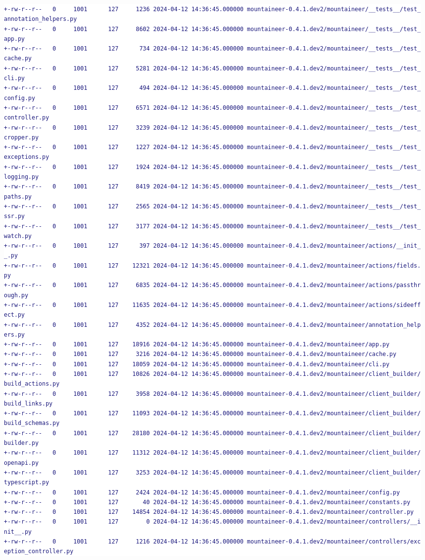 ```diff
+-rw-r--r--   0     1001      127     1236 2024-04-12 14:36:45.000000 mountaineer-0.4.1.dev2/mountaineer/__tests__/test_annotation_helpers.py
+-rw-r--r--   0     1001      127     8602 2024-04-12 14:36:45.000000 mountaineer-0.4.1.dev2/mountaineer/__tests__/test_app.py
+-rw-r--r--   0     1001      127      734 2024-04-12 14:36:45.000000 mountaineer-0.4.1.dev2/mountaineer/__tests__/test_cache.py
+-rw-r--r--   0     1001      127     5281 2024-04-12 14:36:45.000000 mountaineer-0.4.1.dev2/mountaineer/__tests__/test_cli.py
+-rw-r--r--   0     1001      127      494 2024-04-12 14:36:45.000000 mountaineer-0.4.1.dev2/mountaineer/__tests__/test_config.py
+-rw-r--r--   0     1001      127     6571 2024-04-12 14:36:45.000000 mountaineer-0.4.1.dev2/mountaineer/__tests__/test_controller.py
+-rw-r--r--   0     1001      127     3239 2024-04-12 14:36:45.000000 mountaineer-0.4.1.dev2/mountaineer/__tests__/test_cropper.py
+-rw-r--r--   0     1001      127     1227 2024-04-12 14:36:45.000000 mountaineer-0.4.1.dev2/mountaineer/__tests__/test_exceptions.py
+-rw-r--r--   0     1001      127     1924 2024-04-12 14:36:45.000000 mountaineer-0.4.1.dev2/mountaineer/__tests__/test_logging.py
+-rw-r--r--   0     1001      127     8419 2024-04-12 14:36:45.000000 mountaineer-0.4.1.dev2/mountaineer/__tests__/test_paths.py
+-rw-r--r--   0     1001      127     2565 2024-04-12 14:36:45.000000 mountaineer-0.4.1.dev2/mountaineer/__tests__/test_ssr.py
+-rw-r--r--   0     1001      127     3177 2024-04-12 14:36:45.000000 mountaineer-0.4.1.dev2/mountaineer/__tests__/test_watch.py
+-rw-r--r--   0     1001      127      397 2024-04-12 14:36:45.000000 mountaineer-0.4.1.dev2/mountaineer/actions/__init__.py
+-rw-r--r--   0     1001      127    12321 2024-04-12 14:36:45.000000 mountaineer-0.4.1.dev2/mountaineer/actions/fields.py
+-rw-r--r--   0     1001      127     6835 2024-04-12 14:36:45.000000 mountaineer-0.4.1.dev2/mountaineer/actions/passthrough.py
+-rw-r--r--   0     1001      127    11635 2024-04-12 14:36:45.000000 mountaineer-0.4.1.dev2/mountaineer/actions/sideeffect.py
+-rw-r--r--   0     1001      127     4352 2024-04-12 14:36:45.000000 mountaineer-0.4.1.dev2/mountaineer/annotation_helpers.py
+-rw-r--r--   0     1001      127    18916 2024-04-12 14:36:45.000000 mountaineer-0.4.1.dev2/mountaineer/app.py
+-rw-r--r--   0     1001      127     3216 2024-04-12 14:36:45.000000 mountaineer-0.4.1.dev2/mountaineer/cache.py
+-rw-r--r--   0     1001      127    18059 2024-04-12 14:36:45.000000 mountaineer-0.4.1.dev2/mountaineer/cli.py
+-rw-r--r--   0     1001      127    10826 2024-04-12 14:36:45.000000 mountaineer-0.4.1.dev2/mountaineer/client_builder/build_actions.py
+-rw-r--r--   0     1001      127     3958 2024-04-12 14:36:45.000000 mountaineer-0.4.1.dev2/mountaineer/client_builder/build_links.py
+-rw-r--r--   0     1001      127    11093 2024-04-12 14:36:45.000000 mountaineer-0.4.1.dev2/mountaineer/client_builder/build_schemas.py
+-rw-r--r--   0     1001      127    28180 2024-04-12 14:36:45.000000 mountaineer-0.4.1.dev2/mountaineer/client_builder/builder.py
+-rw-r--r--   0     1001      127    11312 2024-04-12 14:36:45.000000 mountaineer-0.4.1.dev2/mountaineer/client_builder/openapi.py
+-rw-r--r--   0     1001      127     3253 2024-04-12 14:36:45.000000 mountaineer-0.4.1.dev2/mountaineer/client_builder/typescript.py
+-rw-r--r--   0     1001      127     2424 2024-04-12 14:36:45.000000 mountaineer-0.4.1.dev2/mountaineer/config.py
+-rw-r--r--   0     1001      127       40 2024-04-12 14:36:45.000000 mountaineer-0.4.1.dev2/mountaineer/constants.py
+-rw-r--r--   0     1001      127    14854 2024-04-12 14:36:45.000000 mountaineer-0.4.1.dev2/mountaineer/controller.py
+-rw-r--r--   0     1001      127        0 2024-04-12 14:36:45.000000 mountaineer-0.4.1.dev2/mountaineer/controllers/__init__.py
+-rw-r--r--   0     1001      127     1216 2024-04-12 14:36:45.000000 mountaineer-0.4.1.dev2/mountaineer/controllers/exception_controller.py
```
